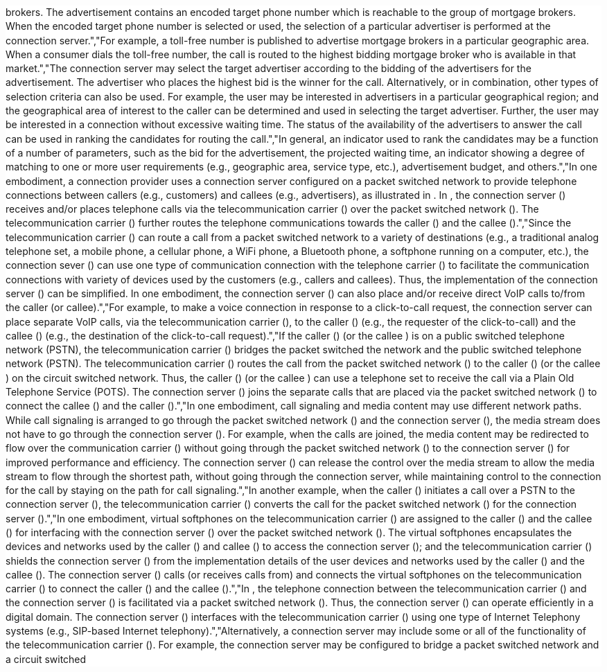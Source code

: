 brokers. The advertisement contains an encoded target phone number which is reachable to the group of mortgage brokers. When the encoded target phone number is selected or used, the selection of a particular advertiser is performed at the connection server.","For example, a toll-free number is published to advertise mortgage brokers in a particular geographic area. When a consumer dials the toll-free number, the call is routed to the highest bidding mortgage broker who is available in that market.","The connection server may select the target advertiser according to the bidding of the advertisers for the advertisement. The advertiser who places the highest bid is the winner for the call. Alternatively, or in combination, other types of selection criteria can also be used. For example, the user may be interested in advertisers in a particular geographical region; and the geographical area of interest to the caller can be determined and used in selecting the target advertiser. Further, the user may be interested in a connection without excessive waiting time. The status of the availability of the advertisers to answer the call can be used in ranking the candidates for routing the call.","In general, an indicator used to rank the candidates may be a function of a number of parameters, such as the bid for the advertisement, the projected waiting time, an indicator showing a degree of matching to one or more user requirements (e.g., geographic area, service type, etc.), advertisement budget, and others.","In one embodiment, a connection provider uses a connection server configured on a packet switched network to provide telephone connections between callers (e.g., customers) and callees (e.g., advertisers), as illustrated in . In , the connection server () receives and\/or places telephone calls via the telecommunication carrier () over the packet switched network (). The telecommunication carrier () further routes the telephone communications towards the caller () and the callee ().","Since the telecommunication carrier () can route a call from a packet switched network to a variety of destinations (e.g., a traditional analog telephone set, a mobile phone, a cellular phone, a WiFi phone, a Bluetooth phone, a softphone running on a computer, etc.), the connection sever () can use one type of communication connection with the telephone carrier () to facilitate the communication connections with variety of devices used by the customers (e.g., callers and callees). Thus, the implementation of the connection server () can be simplified. In one embodiment, the connection server () can also place and\/or receive direct VoIP calls to\/from the caller (or callee).","For example, to make a voice connection in response to a click-to-call request, the connection server can place separate VoIP calls, via the telecommunication carrier (), to the caller () (e.g., the requester of the click-to-call) and the callee () (e.g., the destination of the click-to-call request).","If the caller () (or the callee ) is on a public switched telephone network (PSTN), the telecommunication carrier () bridges the packet switched the network and the public switched telephone network (PSTN). The telecommunication carrier () routes the call from the packet switched network () to the caller () (or the callee ) on the circuit switched network. Thus, the caller () (or the callee ) can use a telephone set to receive the call via a Plain Old Telephone Service (POTS). The connection server () joins the separate calls that are placed via the packet switched network () to connect the callee () and the caller ().","In one embodiment, call signaling and media content may use different network paths. While call signaling is arranged to go through the packet switched network () and the connection server (), the media stream does not have to go through the connection server (). For example, when the calls are joined, the media content may be redirected to flow over the communication carrier () without going through the packet switched network () to the connection server () for improved performance and efficiency. The connection server () can release the control over the media stream to allow the media stream to flow through the shortest path, without going through the connection server, while maintaining control to the connection for the call by staying on the path for call signaling.","In another example, when the caller () initiates a call over a PSTN to the connection server (), the telecommunication carrier () converts the call for the packet switched network () for the connection server ().","In one embodiment, virtual softphones on the telecommunication carrier () are assigned to the caller () and the callee () for interfacing with the connection server () over the packet switched network (). The virtual softphones encapsulates the devices and networks used by the caller () and callee () to access the connection server (); and the telecommunication carrier () shields the connection server () from the implementation details of the user devices and networks used by the caller () and the callee (). The connection server () calls (or receives calls from) and connects the virtual softphones on the telecommunication carrier () to connect the caller () and the callee ().","In , the telephone connection between the telecommunication carrier () and the connection server () is facilitated via a packet switched network (). Thus, the connection server () can operate efficiently in a digital domain. The connection server () interfaces with the telecommunication carrier () using one type of Internet Telephony systems (e.g., SIP-based Internet telephony).","Alternatively, a connection server may include some or all of the functionality of the telecommunication carrier (). For example, the connection server may be configured to bridge a packet switched network and a circuit switched